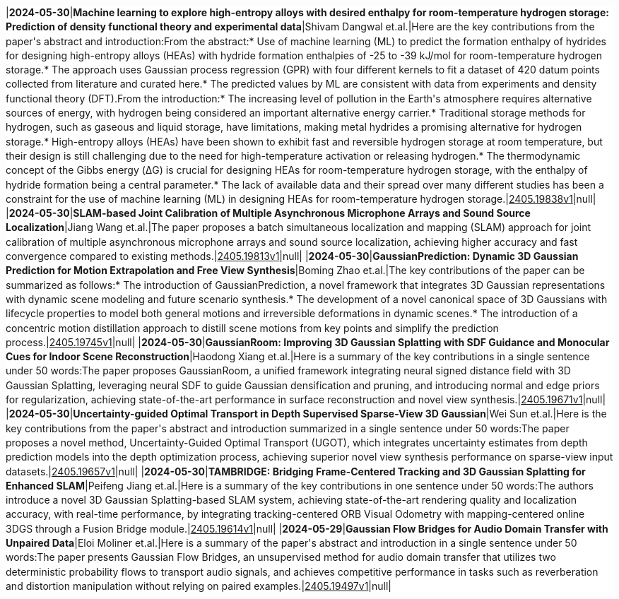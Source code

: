 |**2024-05-30**|**Machine learning to explore high-entropy alloys with desired enthalpy for room-temperature hydrogen storage: Prediction of density functional theory and experimental data**|Shivam Dangwal et.al.|Here are the key contributions from the paper's abstract and introduction:From the abstract:* Use of machine learning (ML) to predict the formation enthalpy of hydrides for designing high-entropy alloys (HEAs) with hydride formation enthalpies of -25 to -39 kJ/mol for room-temperature hydrogen storage.* The approach uses Gaussian process regression (GPR) with four different kernels to fit a dataset of 420 datum points collected from literature and curated here.* The predicted values by ML are consistent with data from experiments and density functional theory (DFT).From the introduction:* The increasing level of pollution in the Earth's atmosphere requires alternative sources of energy, with hydrogen being considered an important alternative energy carrier.* Traditional storage methods for hydrogen, such as gaseous and liquid storage, have limitations, making metal hydrides a promising alternative for hydrogen storage.* High-entropy alloys (HEAs) have been shown to exhibit fast and reversible hydrogen storage at room temperature, but their design is still challenging due to the need for high-temperature activation or releasing hydrogen.* The thermodynamic concept of the Gibbs energy (ΔG) is crucial for designing HEAs for room-temperature hydrogen storage, with the enthalpy of hydride formation being a central parameter.* The lack of available data and their spread over many different studies has been a constraint for the use of machine learning (ML) in designing HEAs for room-temperature hydrogen storage.|[2405.19838v1](http://arxiv.org/abs/2405.19838v1)|null|
|**2024-05-30**|**SLAM-based Joint Calibration of Multiple Asynchronous Microphone Arrays and Sound Source Localization**|Jiang Wang et.al.|The paper proposes a batch simultaneous localization and mapping (SLAM) approach for joint calibration of multiple asynchronous microphone arrays and sound source localization, achieving higher accuracy and fast convergence compared to existing methods.|[2405.19813v1](http://arxiv.org/abs/2405.19813v1)|null|
|**2024-05-30**|**GaussianPrediction: Dynamic 3D Gaussian Prediction for Motion Extrapolation and Free View Synthesis**|Boming Zhao et.al.|The key contributions of the paper can be summarized as follows:* The introduction of GaussianPrediction, a novel framework that integrates 3D Gaussian representations with dynamic scene modeling and future scenario synthesis.* The development of a novel canonical space of 3D Gaussians with lifecycle properties to model both general motions and irreversible deformations in dynamic scenes.* The introduction of a concentric motion distillation approach to distill scene motions from key points and simplify the prediction process.|[2405.19745v1](http://arxiv.org/abs/2405.19745v1)|null|
|**2024-05-30**|**GaussianRoom: Improving 3D Gaussian Splatting with SDF Guidance and Monocular Cues for Indoor Scene Reconstruction**|Haodong Xiang et.al.|Here is a summary of the key contributions in a single sentence under 50 words:The paper proposes GaussianRoom, a unified framework integrating neural signed distance field with 3D Gaussian Splatting, leveraging neural SDF to guide Gaussian densification and pruning, and introducing normal and edge priors for regularization, achieving state-of-the-art performance in surface reconstruction and novel view synthesis.|[2405.19671v1](http://arxiv.org/abs/2405.19671v1)|null|
|**2024-05-30**|**Uncertainty-guided Optimal Transport in Depth Supervised Sparse-View 3D Gaussian**|Wei Sun et.al.|Here is the key contributions from the paper's abstract and introduction summarized in a single sentence under 50 words:The paper proposes a novel method, Uncertainty-Guided Optimal Transport (UGOT), which integrates uncertainty estimates from depth prediction models into the depth optimization process, achieving superior novel view synthesis performance on sparse-view input datasets.|[2405.19657v1](http://arxiv.org/abs/2405.19657v1)|null|
|**2024-05-30**|**TAMBRIDGE: Bridging Frame-Centered Tracking and 3D Gaussian Splatting for Enhanced SLAM**|Peifeng Jiang et.al.|Here is a summary of the key contributions in one sentence under 50 words:The authors introduce a novel 3D Gaussian Splatting-based SLAM system, achieving state-of-the-art rendering quality and localization accuracy, with real-time performance, by integrating tracking-centered ORB Visual Odometry with mapping-centered online 3DGS through a Fusion Bridge module.|[2405.19614v1](http://arxiv.org/abs/2405.19614v1)|null|
|**2024-05-29**|**Gaussian Flow Bridges for Audio Domain Transfer with Unpaired Data**|Eloi Moliner et.al.|Here is a summary of the paper's abstract and introduction in a single sentence under 50 words:The paper presents Gaussian Flow Bridges, an unsupervised method for audio domain transfer that utilizes two deterministic probability flows to transport audio signals, and achieves competitive performance in tasks such as reverberation and distortion manipulation without relying on paired examples.|[2405.19497v1](http://arxiv.org/abs/2405.19497v1)|null|